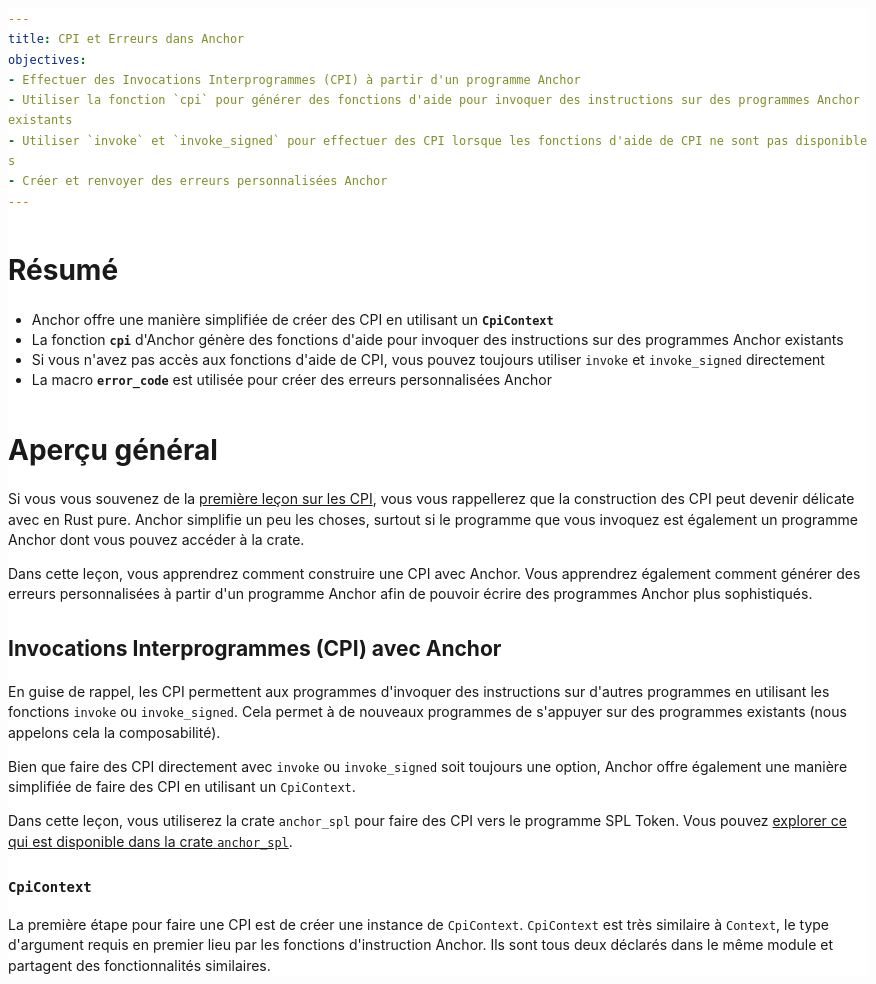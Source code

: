 ```yaml
---
title: CPI et Erreurs dans Anchor
objectives:
- Effectuer des Invocations Interprogrammes (CPI) à partir d'un programme Anchor
- Utiliser la fonction `cpi` pour générer des fonctions d'aide pour invoquer des instructions sur des programmes Anchor existants
- Utiliser `invoke` et `invoke_signed` pour effectuer des CPI lorsque les fonctions d'aide de CPI ne sont pas disponibles
- Créer et renvoyer des erreurs personnalisées Anchor
---
```


# Résumé

- Anchor offre une manière simplifiée de créer des CPI en utilisant un **`CpiContext`**
- La fonction **`cpi`** d'Anchor génère des fonctions d'aide pour invoquer des instructions sur des programmes Anchor existants
- Si vous n'avez pas accès aux fonctions d'aide de CPI, vous pouvez toujours utiliser `invoke` et `invoke_signed` directement
- La macro **`error_code`** est utilisée pour créer des erreurs personnalisées Anchor

# Aperçu général

Si vous vous souvenez de la [première leçon sur les CPI](cpi), vous vous rappellerez que la construction des CPI peut devenir délicate avec en Rust pure. Anchor simplifie un peu les choses, surtout si le programme que vous invoquez est également un programme Anchor dont vous pouvez accéder à la crate.

Dans cette leçon, vous apprendrez comment construire une CPI avec Anchor. Vous apprendrez également comment générer des erreurs personnalisées à partir d'un programme Anchor afin de pouvoir écrire des programmes Anchor plus sophistiqués.

## Invocations Interprogrammes (CPI) avec Anchor

En guise de rappel, les CPI permettent aux programmes d'invoquer des instructions sur d'autres programmes en utilisant les fonctions `invoke` ou `invoke_signed`. Cela permet à de nouveaux programmes de s'appuyer sur des programmes existants (nous appelons cela la composabilité).

Bien que faire des CPI directement avec `invoke` ou `invoke_signed` soit toujours une option, Anchor offre également une manière simplifiée de faire des CPI en utilisant un `CpiContext`.

Dans cette leçon, vous utiliserez la crate `anchor_spl` pour faire des CPI vers le programme SPL Token. Vous pouvez [explorer ce qui est disponible dans la crate `anchor_spl`](https://docs.rs/anchor-spl/latest/anchor_spl/#).

### `CpiContext`

La première étape pour faire une CPI est de créer une instance de `CpiContext`. `CpiContext` est très similaire à `Context`, le type d'argument requis en premier lieu par les fonctions d'instruction Anchor. Ils sont tous deux déclarés dans le même module et partagent des fonctionnalités similaires.

